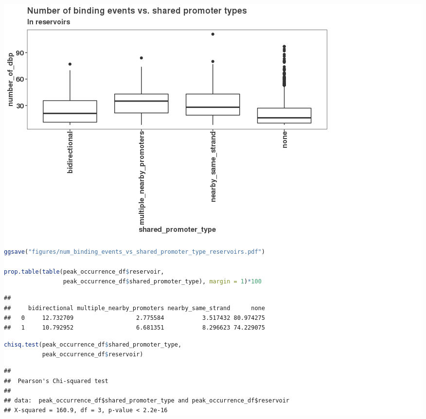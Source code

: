 ![](08_defining_reservoirs_files/figure-markdown_github/shared-promoters-2.png)

``` r
ggsave("figures/num_binding_events_vs_shared_promoter_type_reservoirs.pdf")

prop.table(table(peak_occurrence_df$reservoir, 
                 peak_occurrence_df$shared_promoter_type), margin = 1)*100
```

    ##    
    ##     bidirectional multiple_nearby_promoters nearby_same_strand      none
    ##   0     12.732709                  2.775584           3.517432 80.974275
    ##   1     10.792952                  6.681351           8.296623 74.229075

``` r
chisq.test(peak_occurrence_df$shared_promoter_type, 
           peak_occurrence_df$reservoir)
```

    ## 
    ##  Pearson's Chi-squared test
    ## 
    ## data:  peak_occurrence_df$shared_promoter_type and peak_occurrence_df$reservoir
    ## X-squared = 160.9, df = 3, p-value < 2.2e-16
